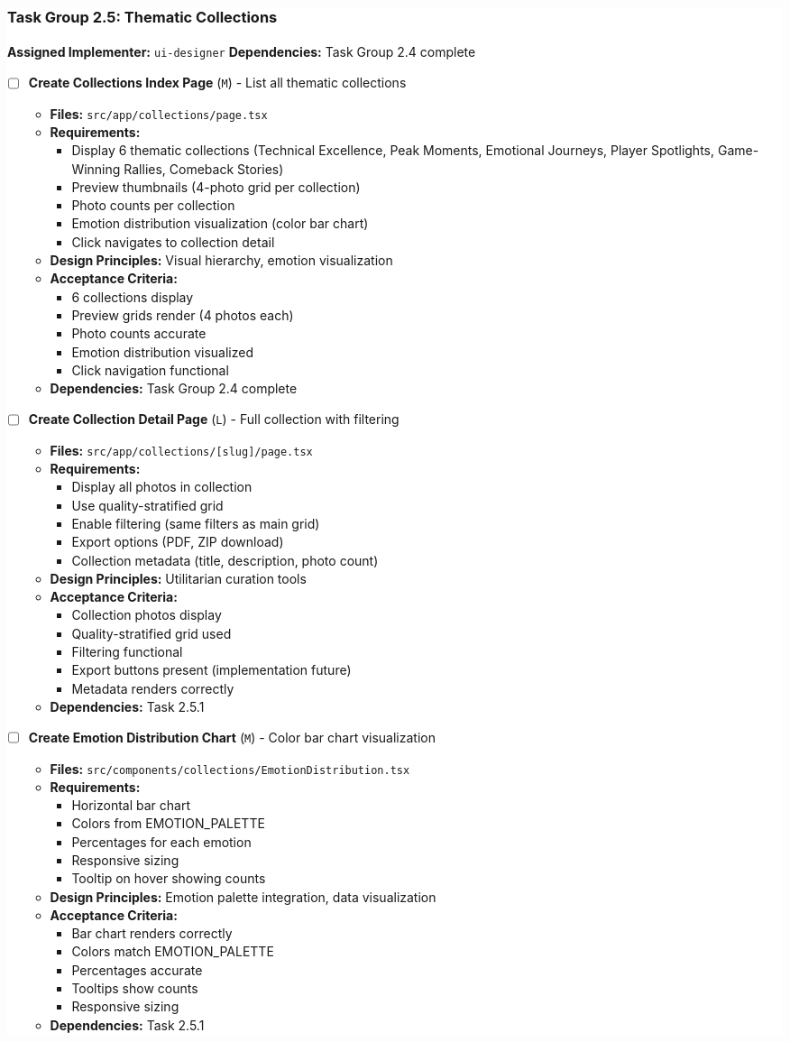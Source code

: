 
### Task Group 2.5: Thematic Collections

**Assigned Implementer:** `ui-designer`
**Dependencies:** Task Group 2.4 complete

- [ ] **Create Collections Index Page** (`M`) - List all thematic collections
  - **Files:** `src/app/collections/page.tsx`
  - **Requirements:**
    - Display 6 thematic collections (Technical Excellence, Peak Moments, Emotional Journeys, Player Spotlights, Game-Winning Rallies, Comeback Stories)
    - Preview thumbnails (4-photo grid per collection)
    - Photo counts per collection
    - Emotion distribution visualization (color bar chart)
    - Click navigates to collection detail
  - **Design Principles:** Visual hierarchy, emotion visualization
  - **Acceptance Criteria:**
    - 6 collections display
    - Preview grids render (4 photos each)
    - Photo counts accurate
    - Emotion distribution visualized
    - Click navigation functional
  - **Dependencies:** Task Group 2.4 complete

- [ ] **Create Collection Detail Page** (`L`) - Full collection with filtering
  - **Files:** `src/app/collections/[slug]/page.tsx`
  - **Requirements:**
    - Display all photos in collection
    - Use quality-stratified grid
    - Enable filtering (same filters as main grid)
    - Export options (PDF, ZIP download)
    - Collection metadata (title, description, photo count)
  - **Design Principles:** Utilitarian curation tools
  - **Acceptance Criteria:**
    - Collection photos display
    - Quality-stratified grid used
    - Filtering functional
    - Export buttons present (implementation future)
    - Metadata renders correctly
  - **Dependencies:** Task 2.5.1

- [ ] **Create Emotion Distribution Chart** (`M`) - Color bar chart visualization
  - **Files:** `src/components/collections/EmotionDistribution.tsx`
  - **Requirements:**
    - Horizontal bar chart
    - Colors from EMOTION_PALETTE
    - Percentages for each emotion
    - Responsive sizing
    - Tooltip on hover showing counts
  - **Design Principles:** Emotion palette integration, data visualization
  - **Acceptance Criteria:**
    - Bar chart renders correctly
    - Colors match EMOTION_PALETTE
    - Percentages accurate
    - Tooltips show counts
    - Responsive sizing
  - **Dependencies:** Task 2.5.1

